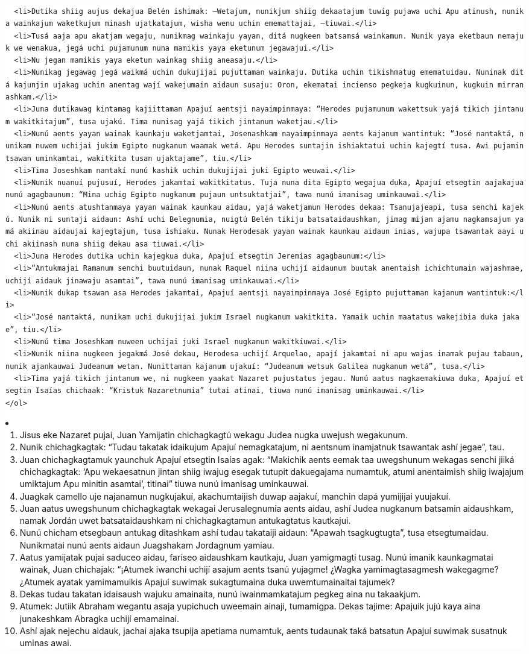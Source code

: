       <li>Dutika shiig aujus dekajua Belén ishimak: —Wetajum, nunikjum shiig dekaatajum tuwig pujawa uchi Apu atinush, nunika wainkajum waketkujum minash ujatkatajum, wisha wenu uchin ememattajai, —tiuwai.</li>
      <li>Tusá aaja apu akatjam wegaju, nunikmag wainkaju yayan, ditá nugkeen batsamsá wainkamun. Nunik yaya eketbaun nemajuk we wenakua, jegá uchi pujamunum nuna mamikis yaya eketunum jegawajui.</li>
      <li>Nu jegan mamikis yaya eketun wainkag shiig aneasaju.</li>
      <li>Nunikag jegawag jegá waikmá uchin dukujijai pujuttaman wainkaju. Dutika uchin tikishmatug emematuidau. Nuninak ditá kajunjin ujakag uchin anentag wají wakejumain aidaun susaju: Oron, ekematai incienso pegkeja kugkuinun, kugkuin mirranashkam.</li>
      <li>Juna dutikawag kintamag kajiittaman Apajuí aentsji nayaimpinmaya: “Herodes pujamunum wakettsuk yajá tikich jintanum wakitkitajum”, tusa ujakú. Tima nunisag yajá tikich jintanum waketjau.</li>
      <li>Nunú aents yayan wainak kaunkaju waketjamtai, Josenashkam nayaimpinmaya aents kajanum wantintuk: “José nantaktá, nunikam nuwem uchijai jukim Egipto nugkanum waamak wetá. Apu Herodes suntajin ishiaktatui uchin kajegtí tusa. Awi pujamin tsawan uminkamtai, wakitkita tusan ujaktajame”, tiu.</li>
      <li>Tima Joseshkam nantakí nunú kashik uchin dukujijai juki Egipto weuwai.</li>
      <li>Nunik nuanuí pujusuí, Herodes jakamtai wakitkitatus. Tuja nuna dita Egipto wegajua duka, Apajuí etsegtin aajakajua nunú agagbaunum: “Mina uchig Egipto nugkanum pujaun untsuktatjai”, tawa nunú imanisag uminkauwai.</li>
      <li>Nunú aents atushtanmaya yayan wainak kaunkau aidau, yajá waketjamun Herodes dekaa: Tsanujajeapi, tusa senchi kajekú. Nunik ni suntaji aidaun: Ashí uchi Belegnumia, nuigtú Belén tikiju batsataidaushkam, jimag mijan ajamu nagkamsajum yamá akiinau aidaujai kajegtajum, tusa ishiaku. Nunak Herodesak yayan wainak kaunkau aidaun inias, wajupa tsawantak aayi uchi akiinash nuna shiig dekau asa tiuwai.</li>
      <li>Juna Herodes dutika uchin kajegkua duka, Apajuí etsegtin Jeremías agagbaunum:</li>
      <li>“Antukmajai Ramanum senchi buutuidaun, nunak Raquel niina uchijí aidaunum buutak anentaish ichichtumain wajashmae, uchijí aidauk jinawaju asamtai”, tawa nunú imanisag uminkauwai.</li>
      <li>Nunik dukap tsawan asa Herodes jakamtai, Apajuí aentsji nayaimpinmaya José Egipto pujuttaman kajanum wantintuk:</li>
      <li>“José nantaktá, nunikam uchi dukujijai jukim Israel nugkanum wakitkita. Yamaik uchin maatatus wakejibia duka jakae”, tiu.</li>
      <li>Nunú tima Joseshkam nuween uchijai juki Israel nugkanum wakitkiuwai.</li>
      <li>Nunik niina nugkeen jegakmá José dekau, Herodesa uchijí Arquelao, apají jakamtai ni apu wajas inamak pujau tabaun, nunik ajankauwai Judeanum wetan. Nunittaman kajanum ujakuí: “Judeanum wetsuk Galilea nugkanum wetá”, tusa.</li>
      <li>Tima yajá tikich jintanum we, ni nugkeen yaakat Nazaret pujustatus jegau. Nunú aatus nagkaemakiuwa duka, Apajuí etsegtin Isaías chichaak: “Kristuk Nazaretnumia” tutai atinai, tiuwa nunú imanisag uminkauwai.</li>
    </ol>
  </li>
  <li>
    <ol>
      <li>Jisus eke Nazaret pujai, Juan Yamijatin chichagkagtú wekagu Judea nugka uwejush wegakunum.</li>
      <li>Nunik chichagkagtak: “Tudau takatak idaikujum Apajuí nemagkatajum, ni aentsnum inamjatnuk tsawantak ashí jegae”, tau.</li>
      <li>Juan chichagkagtamuk yaunchuk Apajuí etsegtin Isaías agak: “Makichik aents eemak taa uwegshunum wekagas senchi jiiká chichagkagtak: ‘Apu wekaesatnun jintan shiig iwajug esegak tutupit dakuegajama numamtuk, atumi anentaimish shiig iwajajum umiktajum Apu minitin asamtai’, titinai” tiuwa nunú imanisag uminkauwai.</li>
      <li>Juagkak camello uje najanamun nugkujakuí, akachumtaijish duwap aajakuí, manchin dapá yumijijai yuujakuí.</li>
      <li>Juan aatus uwegshunum chichagkagtak wekagai Jerusalegnumia aents aidau, ashí Judea nugkanum batsamin aidaushkam, namak Jordán uwet batsataidaushkam ni chichagkagtamun antukagtatus kautkajui.</li>
      <li>Nunú chicham etsegbaun antukag ditashkam ashí tudau takataiji aidaun: “Apawah tsagkugtugta”, tusa etsegtumaidau. Nunikmatai nunú aents aidaun Juagshakam Jordagnum yamiau.</li>
      <li>Aatus yamijatak pujai saduceo aidau, fariseo aidaushkam kautkaju, Juan yamigmagti tusag. Nunú imanik kaunkagmatai wainak, Juan chichajak: “¡Atumek iwanchi uchijí asajum aents tsanú yujagme! ¿Wagka yamimagtasagmesh wakegagme? ¿Atumek ayatak yamimamuikis Apajuí suwimak sukagtumaina duka uwemtumainaitai tajumek?</li>
      <li>Dekas tudau takatan idaisaush wajuku amainaita, nunú iwainmamkatajum pegkeg aina nu takaakjum.</li>
      <li>Atumek: Jutiik Abraham wegantu asaja yupichuch uweemain ainaji, tumamigpa. Dekas tajime: Apajuik jujú kaya aina junakeshkam Abragka uchijí emamainai.</li>
      <li>Ashí ajak nejechu aidauk, jachai ajaka tsupija apetiama numamtuk, aents tudaunak taká batsatun Apajuí suwimak susatnuk uminas awai.</li>